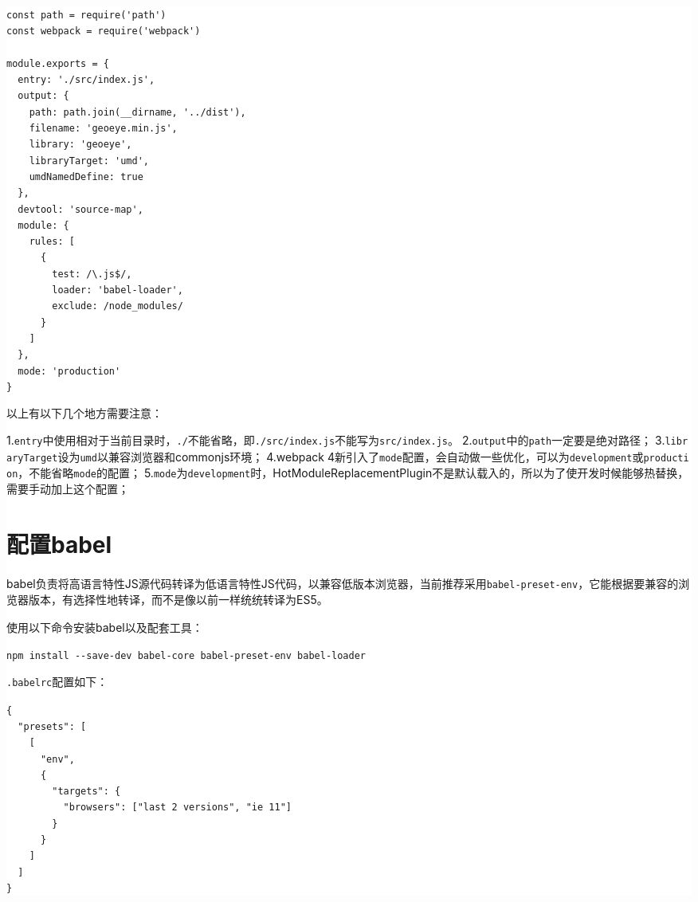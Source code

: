 ```
const path = require('path')
const webpack = require('webpack')

module.exports = {
  entry: './src/index.js',
  output: {
    path: path.join(__dirname, '../dist'),
    filename: 'geoeye.min.js',
    library: 'geoeye',
    libraryTarget: 'umd',
    umdNamedDefine: true
  },
  devtool: 'source-map',
  module: {
    rules: [
      {
        test: /\.js$/,
        loader: 'babel-loader',
        exclude: /node_modules/
      }
    ]
  },
  mode: 'production'
}
```

以上有以下几个地方需要注意：

1.`entry`中使用相对于当前目录时，`./`不能省略，即`./src/index.js`不能写为`src/index.js`。
2.`output`中的`path`一定要是绝对路径；
3.`libraryTarget`设为`umd`以兼容浏览器和commonjs环境；
4.webpack 4新引入了`mode`配置，会自动做一些优化，可以为`development`或`production`，不能省略`mode`的配置；
5.`mode`为`development`时，HotModuleReplacementPlugin不是默认载入的，所以为了使开发时候能够热替换，需要手动加上这个配置；


# 配置babel

babel负责将高语言特性JS源代码转译为低语言特性JS代码，以兼容低版本浏览器，当前推荐采用`babel-preset-env`，它能根据要兼容的浏览器版本，有选择性地转译，而不是像以前一样统统转译为ES5。

使用以下命令安装babel以及配套工具：

```
npm install --save-dev babel-core babel-preset-env babel-loader
```

`.babelrc`配置如下：

```
{
  "presets": [
    [
      "env",
      {
        "targets": {
          "browsers": ["last 2 versions", "ie 11"]
        }
      }
    ]
  ]
}
```
